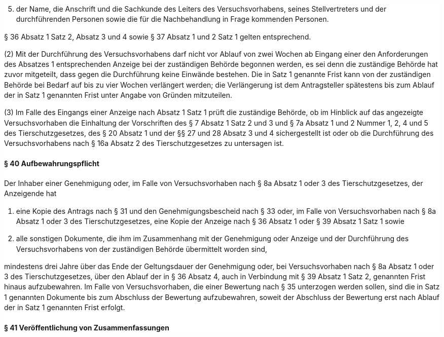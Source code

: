 
5.  der Name, die Anschrift und die Sachkunde des Leiters des
    Versuchsvorhabens, seines Stellvertreters und der durchführenden
    Personen sowie die für die Nachbehandlung in Frage kommenden Personen.



§ 36 Absatz 1 Satz 2, Absatz 3 und 4 sowie § 37 Absatz 1 und 2 Satz 1
gelten entsprechend.

(2) Mit der Durchführung des Versuchsvorhabens darf nicht vor Ablauf
von zwei Wochen ab Eingang einer den Anforderungen des Absatzes 1
entsprechenden Anzeige bei der zuständigen Behörde begonnen werden, es
sei denn die zuständige Behörde hat zuvor mitgeteilt, dass gegen die
Durchführung keine Einwände bestehen. Die in Satz 1 genannte Frist
kann von der zuständigen Behörde bei Bedarf auf bis zu vier Wochen
verlängert werden; die Verlängerung ist dem Antragsteller spätestens
bis zum Ablauf der in Satz 1 genannten Frist unter Angabe von Gründen
mitzuteilen.

(3) Im Falle des Eingangs einer Anzeige nach Absatz 1 Satz 1 prüft die
zuständige Behörde, ob im Hinblick auf das angezeigte Versuchsvorhaben
die Einhaltung der Vorschriften des § 7 Absatz 1 Satz 2 und 3 und § 7a
Absatz 1 und 2 Nummer 1, 2, 4 und 5 des Tierschutzgesetzes, des § 20
Absatz 1 und der §§ 27 und 28 Absatz 3 und 4 sichergestellt ist oder
ob die Durchführung des Versuchsvorhabens nach § 16a Absatz 2 des
Tierschutzgesetzes zu untersagen ist.


#### § 40 Aufbewahrungspflicht

Der Inhaber einer Genehmigung oder, im Falle von Versuchsvorhaben nach
§ 8a Absatz 1 oder 3 des Tierschutzgesetzes, der Anzeigende hat

1.  eine Kopie des Antrags nach § 31 und den Genehmigungsbescheid nach §
    33 oder, im Falle von Versuchsvorhaben nach § 8a Absatz 1 oder 3 des
    Tierschutzgesetzes, eine Kopie der Anzeige nach § 36 Absatz 1 oder §
    39 Absatz 1 Satz 1 sowie


2.  alle sonstigen Dokumente, die ihm im Zusammenhang mit der Genehmigung
    oder Anzeige und der Durchführung des Versuchsvorhabens von der
    zuständigen Behörde übermittelt worden sind,



mindestens drei Jahre über das Ende der Geltungsdauer der Genehmigung
oder, bei Versuchsvorhaben nach § 8a Absatz 1 oder 3 des
Tierschutzgesetzes, über den Ablauf der in § 36 Absatz 4, auch in
Verbindung mit § 39 Absatz 1 Satz 2, genannten Frist hinaus
aufzubewahren. Im Falle von Versuchsvorhaben, die einer Bewertung nach
§ 35 unterzogen werden sollen, sind die in Satz 1 genannten Dokumente
bis zum Abschluss der Bewertung aufzubewahren, soweit der Abschluss
der Bewertung erst nach Ablauf der in Satz 1 genannten Frist erfolgt.


#### § 41 Veröffentlichung von Zusammenfassungen
